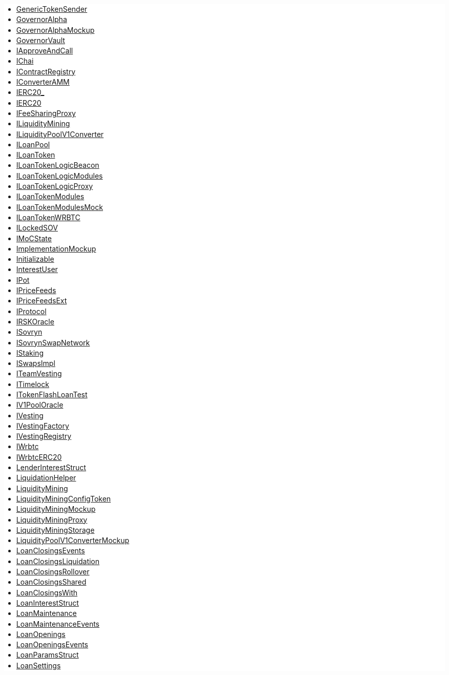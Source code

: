 * [GenericTokenSender](GenericTokenSender.md)
* [GovernorAlpha](GovernorAlpha.md)
* [GovernorAlphaMockup](GovernorAlphaMockup.md)
* [GovernorVault](GovernorVault.md)
* [IApproveAndCall](IApproveAndCall.md)
* [IChai](IChai.md)
* [IContractRegistry](IContractRegistry.md)
* [IConverterAMM](IConverterAMM.md)
* [IERC20_](IERC20_.md)
* [IERC20](IERC20.md)
* [IFeeSharingProxy](IFeeSharingProxy.md)
* [ILiquidityMining](ILiquidityMining.md)
* [ILiquidityPoolV1Converter](ILiquidityPoolV1Converter.md)
* [ILoanPool](ILoanPool.md)
* [ILoanToken](ILoanToken.md)
* [ILoanTokenLogicBeacon](ILoanTokenLogicBeacon.md)
* [ILoanTokenLogicModules](ILoanTokenLogicModules.md)
* [ILoanTokenLogicProxy](ILoanTokenLogicProxy.md)
* [ILoanTokenModules](ILoanTokenModules.md)
* [ILoanTokenModulesMock](ILoanTokenModulesMock.md)
* [ILoanTokenWRBTC](ILoanTokenWRBTC.md)
* [ILockedSOV](ILockedSOV.md)
* [IMoCState](IMoCState.md)
* [ImplementationMockup](ImplementationMockup.md)
* [Initializable](Initializable.md)
* [InterestUser](InterestUser.md)
* [IPot](IPot.md)
* [IPriceFeeds](IPriceFeeds.md)
* [IPriceFeedsExt](IPriceFeedsExt.md)
* [IProtocol](IProtocol.md)
* [IRSKOracle](IRSKOracle.md)
* [ISovryn](ISovryn.md)
* [ISovrynSwapNetwork](ISovrynSwapNetwork.md)
* [IStaking](IStaking.md)
* [ISwapsImpl](ISwapsImpl.md)
* [ITeamVesting](ITeamVesting.md)
* [ITimelock](ITimelock.md)
* [ITokenFlashLoanTest](ITokenFlashLoanTest.md)
* [IV1PoolOracle](IV1PoolOracle.md)
* [IVesting](IVesting.md)
* [IVestingFactory](IVestingFactory.md)
* [IVestingRegistry](IVestingRegistry.md)
* [IWrbtc](IWrbtc.md)
* [IWrbtcERC20](IWrbtcERC20.md)
* [LenderInterestStruct](LenderInterestStruct.md)
* [LiquidationHelper](LiquidationHelper.md)
* [LiquidityMining](LiquidityMining.md)
* [LiquidityMiningConfigToken](LiquidityMiningConfigToken.md)
* [LiquidityMiningMockup](LiquidityMiningMockup.md)
* [LiquidityMiningProxy](LiquidityMiningProxy.md)
* [LiquidityMiningStorage](LiquidityMiningStorage.md)
* [LiquidityPoolV1ConverterMockup](LiquidityPoolV1ConverterMockup.md)
* [LoanClosingsEvents](LoanClosingsEvents.md)
* [LoanClosingsLiquidation](LoanClosingsLiquidation.md)
* [LoanClosingsRollover](LoanClosingsRollover.md)
* [LoanClosingsShared](LoanClosingsShared.md)
* [LoanClosingsWith](LoanClosingsWith.md)
* [LoanInterestStruct](LoanInterestStruct.md)
* [LoanMaintenance](LoanMaintenance.md)
* [LoanMaintenanceEvents](LoanMaintenanceEvents.md)
* [LoanOpenings](LoanOpenings.md)
* [LoanOpeningsEvents](LoanOpeningsEvents.md)
* [LoanParamsStruct](LoanParamsStruct.md)
* [LoanSettings](LoanSettings.md)